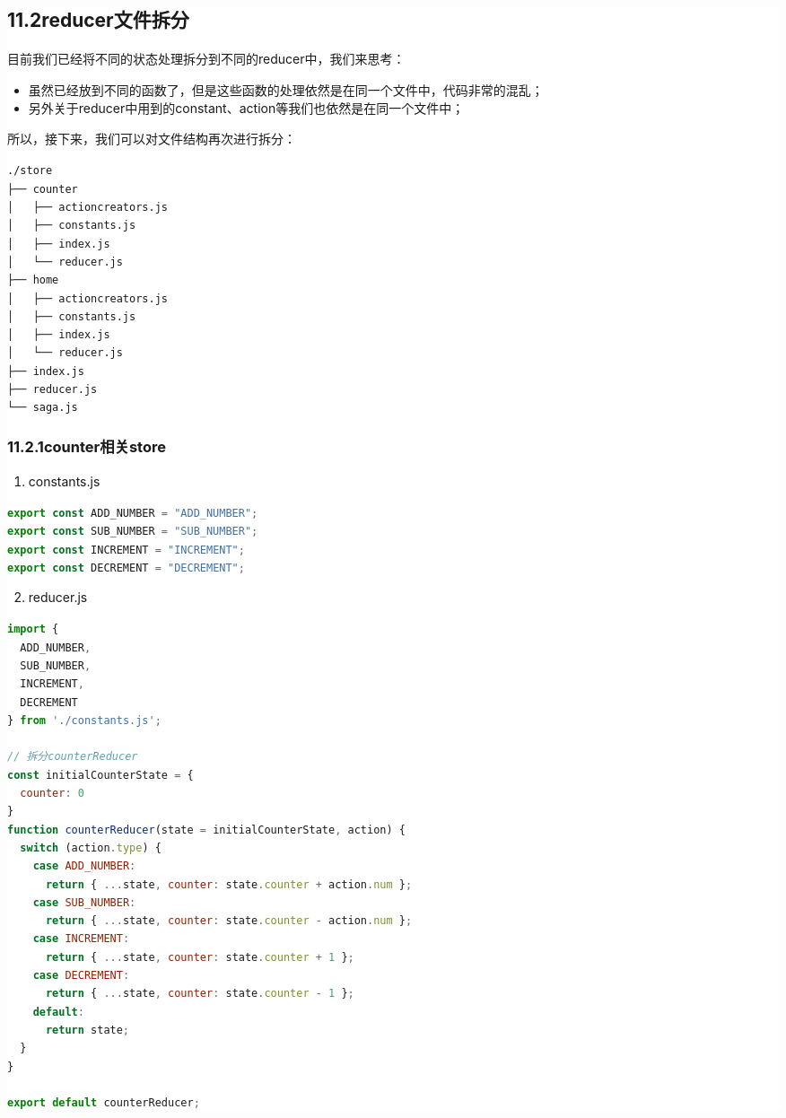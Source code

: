 ## 11.2reducer文件拆分

目前我们已经将不同的状态处理拆分到不同的reducer中，我们来思考：

- 虽然已经放到不同的函数了，但是这些函数的处理依然是在同一个文件中，代码非常的混乱；
- 另外关于reducer中用到的constant、action等我们也依然是在同一个文件中；

所以，接下来，我们可以对文件结构再次进行拆分：

```
./store
├── counter
│   ├── actioncreators.js
│   ├── constants.js
│   ├── index.js
│   └── reducer.js
├── home
│   ├── actioncreators.js
│   ├── constants.js
│   ├── index.js
│   └── reducer.js
├── index.js
├── reducer.js
└── saga.js
```

### 11.2.1counter相关store

1. constants.js

```js
export const ADD_NUMBER = "ADD_NUMBER";
export const SUB_NUMBER = "SUB_NUMBER";
export const INCREMENT = "INCREMENT";
export const DECREMENT = "DECREMENT";
```

2. reducer.js

```js
import {
  ADD_NUMBER,
  SUB_NUMBER,
  INCREMENT,
  DECREMENT
} from './constants.js';

// 拆分counterReducer
const initialCounterState = {
  counter: 0
}
function counterReducer(state = initialCounterState, action) {
  switch (action.type) {
    case ADD_NUMBER:
      return { ...state, counter: state.counter + action.num };
    case SUB_NUMBER:
      return { ...state, counter: state.counter - action.num };
    case INCREMENT:
      return { ...state, counter: state.counter + 1 };
    case DECREMENT:
      return { ...state, counter: state.counter - 1 };
    default:
      return state;
  }
}

export default counterReducer;
```